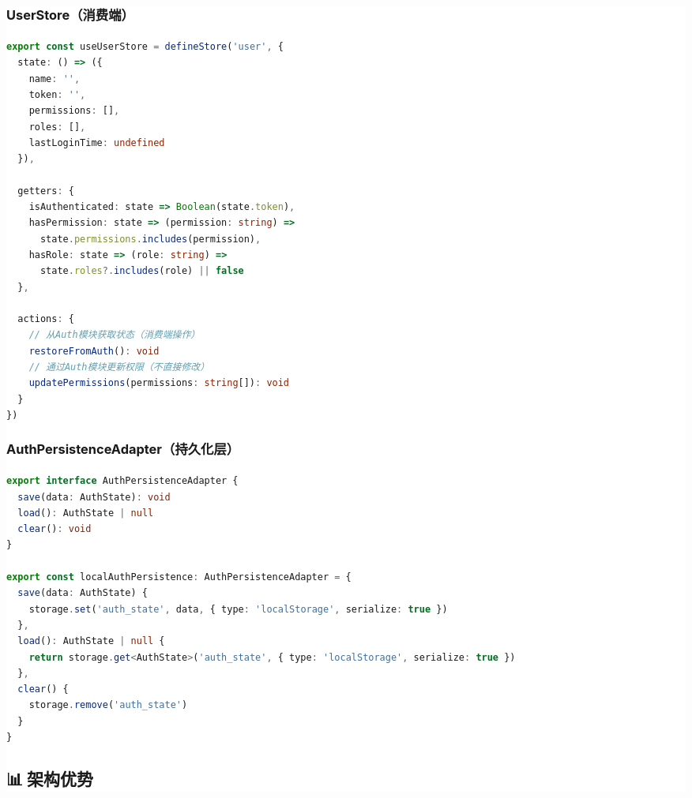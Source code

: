 ### UserStore（消费端）

```typescript
export const useUserStore = defineStore('user', {
  state: () => ({
    name: '',
    token: '',
    permissions: [],
    roles: [],
    lastLoginTime: undefined
  }),
  
  getters: {
    isAuthenticated: state => Boolean(state.token),
    hasPermission: state => (permission: string) => 
      state.permissions.includes(permission),
    hasRole: state => (role: string) => 
      state.roles?.includes(role) || false
  },
  
  actions: {
    // 从Auth模块获取状态（消费端操作）
    restoreFromAuth(): void
    // 通过Auth模块更新权限（不直接修改）
    updatePermissions(permissions: string[]): void
  }
})
```

### AuthPersistenceAdapter（持久化层）

```typescript
export interface AuthPersistenceAdapter {
  save(data: AuthState): void
  load(): AuthState | null
  clear(): void
}

export const localAuthPersistence: AuthPersistenceAdapter = {
  save(data: AuthState) {
    storage.set('auth_state', data, { type: 'localStorage', serialize: true })
  },
  load(): AuthState | null {
    return storage.get<AuthState>('auth_state', { type: 'localStorage', serialize: true })
  },
  clear() {
    storage.remove('auth_state')
  }
}
```

## 📊 架构优势
